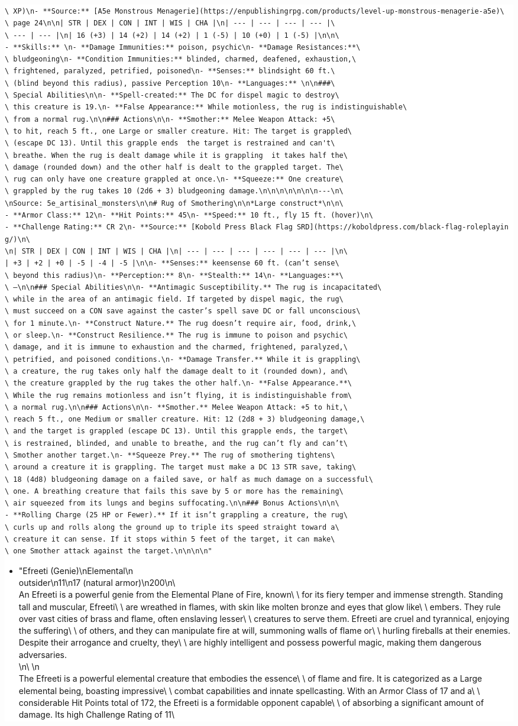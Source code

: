     \ XP)\n- **Source:** [A5e Monstrous Menagerie](https://enpublishingrpg.com/products/level-up-monstrous-menagerie-a5e)\
    \ page 24\n\n| STR | DEX | CON | INT | WIS | CHA |\n| --- | --- | --- | --- |\
    \ --- | --- |\n| 16 (+3) | 14 (+2) | 14 (+2) | 1 (-5) | 10 (+0) | 1 (-5) |\n\n\
    - **Skills:** \n- **Damage Immunities:** poison, psychic\n- **Damage Resistances:**\
    \ bludgeoning\n- **Condition Immunities:** blinded, charmed, deafened, exhaustion,\
    \ frightened, paralyzed, petrified, poisoned\n- **Senses:** blindsight 60 ft.\
    \ (blind beyond this radius), passive Perception 10\n- **Languages:** \n\n###\
    \ Special Abilities\n\n- **Spell-created:** The DC for dispel magic to destroy\
    \ this creature is 19.\n- **False Appearance:** While motionless, the rug is indistinguishable\
    \ from a normal rug.\n\n### Actions\n\n- **Smother:** Melee Weapon Attack: +5\
    \ to hit, reach 5 ft., one Large or smaller creature. Hit: The target is grappled\
    \ (escape DC 13). Until this grapple ends  the target is restrained and can't\
    \ breathe. When the rug is dealt damage while it is grappling  it takes half the\
    \ damage (rounded down) and the other half is dealt to the grappled target. The\
    \ rug can only have one creature grappled at once.\n- **Squeeze:** One creature\
    \ grappled by the rug takes 10 (2d6 + 3) bludgeoning damage.\n\n\n\n\n\n\n---\n\
    \nSource: 5e_artisinal_monsters\n\n# Rug of Smothering\n\n*Large construct*\n\n\
    - **Armor Class:** 12\n- **Hit Points:** 45\n- **Speed:** 10 ft., fly 15 ft. (hover)\n\
    - **Challenge Rating:** CR 2\n- **Source:** [Kobold Press Black Flag SRD](https://koboldpress.com/black-flag-roleplaying/)\n\
    \n| STR | DEX | CON | INT | WIS | CHA |\n| --- | --- | --- | --- | --- | --- |\n\
    | +3 | +2 | +0 | -5 | -4 | -5 |\n\n- **Senses:** keensense 60 ft. (can’t sense\
    \ beyond this radius)\n- **Perception:** 8\n- **Stealth:** 14\n- **Languages:**\
    \ —\n\n### Special Abilities\n\n- **Antimagic Susceptibility.** The rug is incapacitated\
    \ while in the area of an antimagic field. If targeted by dispel magic, the rug\
    \ must succeed on a CON save against the caster’s spell save DC or fall unconscious\
    \ for 1 minute.\n- **Construct Nature.** The rug doesn’t require air, food, drink,\
    \ or sleep.\n- **Construct Resilience.** The rug is immune to poison and psychic\
    \ damage, and it is immune to exhaustion and the charmed, frightened, paralyzed,\
    \ petrified, and poisoned conditions.\n- **Damage Transfer.** While it is grappling\
    \ a creature, the rug takes only half the damage dealt to it (rounded down), and\
    \ the creature grappled by the rug takes the other half.\n- **False Appearance.**\
    \ While the rug remains motionless and isn’t flying, it is indistinguishable from\
    \ a normal rug.\n\n### Actions\n\n- **Smother.** Melee Weapon Attack: +5 to hit,\
    \ reach 5 ft., one Medium or smaller creature. Hit: 12 (2d8 + 3) bludgeoning damage,\
    \ and the target is grappled (escape DC 13). Until this grapple ends, the target\
    \ is restrained, blinded, and unable to breathe, and the rug can’t fly and can’t\
    \ Smother another target.\n- **Squeeze Prey.** The rug of smothering tightens\
    \ around a creature it is grappling. The target must make a DC 13 STR save, taking\
    \ 18 (4d8) bludgeoning damage on a failed save, or half as much damage on a successful\
    \ one. A breathing creature that fails this save by 5 or more has the remaining\
    \ air squeezed from its lungs and begins suffocating.\n\n### Bonus Actions\n\n\
    - **Rolling Charge (25 HP or Fewer).** If it isn’t grappling a creature, the rug\
    \ curls up and rolls along the ground up to triple its speed straight toward a\
    \ creature it can sense. If it stops within 5 feet of the target, it can make\
    \ one Smother attack against the target.\n\n\n\n"
  - "<MonsterName/>Efreeti (Genie)</MonsterName>\n<CreatureType/>Elemental</CreatureType>\n\
    <Subtype/>outsider</Subtype>\n<CR/>11</CR>\n<AC/>17 (natural armor)</AC>\n<HP/>200</HP>\n\
    <summary>An Efreeti is a powerful genie from the Elemental Plane of Fire, known\
    \ for its fiery temper and immense strength. Standing tall and muscular, Efreeti\
    \ are wreathed in flames, with skin like molten bronze and eyes that glow like\
    \ embers. They rule over vast cities of brass and flame, often enslaving lesser\
    \ creatures to serve them. Efreeti are cruel and tyrannical, enjoying the suffering\
    \ of others, and they can manipulate fire at will, summoning walls of flame or\
    \ hurling fireballs at their enemies. Despite their arrogance and cruelty, they\
    \ are highly intelligent and possess powerful magic, making them dangerous adversaries.</summary>\n\
    \n<summary>The Efreeti is a powerful elemental creature that embodies the essence\
    \ of flame and fire. It is categorized as a Large elemental being, boasting impressive\
    \ combat capabilities and innate spellcasting. With an Armor Class of 17 and a\
    \ considerable Hit Points total of 172, the Efreeti is a formidable opponent capable\
    \ of absorbing a significant amount of damage. Its high Challenge Rating of 11\